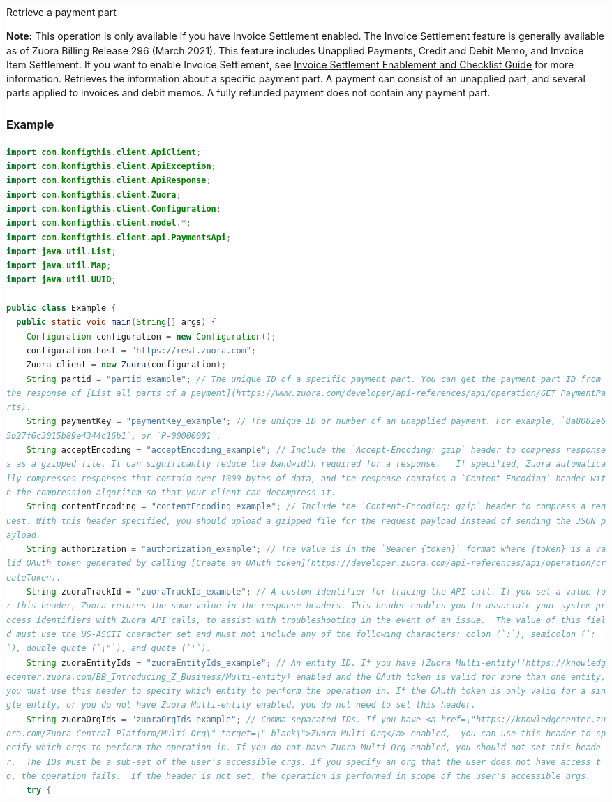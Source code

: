 Retrieve a payment part

**Note:** This operation is only available if you have [Invoice Settlement](https://knowledgecenter.zuora.com/Billing/Billing_and_Payments/Invoice_Settlement) enabled. The Invoice Settlement feature is generally available as of Zuora Billing Release 296 (March 2021). This feature includes Unapplied Payments, Credit and Debit Memo, and Invoice Item Settlement. If you want to enable Invoice Settlement, see [Invoice Settlement Enablement and Checklist Guide](https://knowledgecenter.zuora.com/Billing/Billing_and_Payments/Invoice_Settlement/Invoice_Settlement_Migration_Checklist_and_Guide) for more information.   Retrieves the information about a specific payment part. A payment can consist of an unapplied part, and several parts applied to invoices and debit memos.  A fully refunded payment does not contain any payment part. 

### Example
```java
import com.konfigthis.client.ApiClient;
import com.konfigthis.client.ApiException;
import com.konfigthis.client.ApiResponse;
import com.konfigthis.client.Zuora;
import com.konfigthis.client.Configuration;
import com.konfigthis.client.model.*;
import com.konfigthis.client.api.PaymentsApi;
import java.util.List;
import java.util.Map;
import java.util.UUID;

public class Example {
  public static void main(String[] args) {
    Configuration configuration = new Configuration();
    configuration.host = "https://rest.zuora.com";
    Zuora client = new Zuora(configuration);
    String partid = "partid_example"; // The unique ID of a specific payment part. You can get the payment part ID from the response of [List all parts of a payment](https://www.zuora.com/developer/api-references/api/operation/GET_PaymentParts). 
    String paymentKey = "paymentKey_example"; // The unique ID or number of an unapplied payment. For example, `8a8082e65b27f6c3015b89e4344c16b1`, or `P-00000001`. 
    String acceptEncoding = "acceptEncoding_example"; // Include the `Accept-Encoding: gzip` header to compress responses as a gzipped file. It can significantly reduce the bandwidth required for a response.   If specified, Zuora automatically compresses responses that contain over 1000 bytes of data, and the response contains a `Content-Encoding` header with the compression algorithm so that your client can decompress it. 
    String contentEncoding = "contentEncoding_example"; // Include the `Content-Encoding: gzip` header to compress a request. With this header specified, you should upload a gzipped file for the request payload instead of sending the JSON payload. 
    String authorization = "authorization_example"; // The value is in the `Bearer {token}` format where {token} is a valid OAuth token generated by calling [Create an OAuth token](https://developer.zuora.com/api-references/api/operation/createToken). 
    String zuoraTrackId = "zuoraTrackId_example"; // A custom identifier for tracing the API call. If you set a value for this header, Zuora returns the same value in the response headers. This header enables you to associate your system process identifiers with Zuora API calls, to assist with troubleshooting in the event of an issue.  The value of this field must use the US-ASCII character set and must not include any of the following characters: colon (`:`), semicolon (`;`), double quote (`\"`), and quote (`'`). 
    String zuoraEntityIds = "zuoraEntityIds_example"; // An entity ID. If you have [Zuora Multi-entity](https://knowledgecenter.zuora.com/BB_Introducing_Z_Business/Multi-entity) enabled and the OAuth token is valid for more than one entity, you must use this header to specify which entity to perform the operation in. If the OAuth token is only valid for a single entity, or you do not have Zuora Multi-entity enabled, you do not need to set this header. 
    String zuoraOrgIds = "zuoraOrgIds_example"; // Comma separated IDs. If you have <a href=\"https://knowledgecenter.zuora.com/Zuora_Central_Platform/Multi-Org\" target=\"_blank\">Zuora Multi-Org</a> enabled,  you can use this header to specify which orgs to perform the operation in. If you do not have Zuora Multi-Org enabled, you should not set this header.  The IDs must be a sub-set of the user's accessible orgs. If you specify an org that the user does not have access to, the operation fails.  If the header is not set, the operation is performed in scope of the user's accessible orgs. 
    try {
```